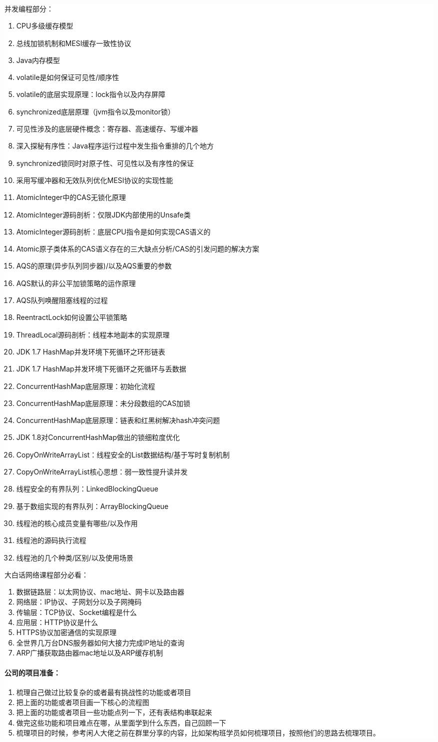 并发编程部分：
1. CPU多级缓存模型
2. 总线加锁机制和MESI缓存一致性协议
3. Java内存模型
4. volatile是如何保证可见性/顺序性
5. volatile的底层实现原理：lock指令以及内存屏障
6. synchronized底层原理（jvm指令以及monitor锁）
7. 可见性涉及的底层硬件概念：寄存器、高速缓存、写缓冲器
8. 深入探秘有序性：Java程序运行过程中发生指令重排的几个地方
9. synchronized锁同时对原子性、可见性以及有序性的保证
10. 采用写缓冲器和无效队列优化MESI协议的实现性能
11. AtomicInteger中的CAS无锁化原理
12. AtomicInteger源码剖析：仅限JDK内部使用的Unsafe类
13. AtomicInteger源码剖析：底层CPU指令是如何实现CAS语义的
14. Atomic原子类体系的CAS语义存在的三大缺点分析/CAS的引发问题的解决方案
15. AQS的原理(异步队列同步器)/以及AQS重要的参数
16. AQS默认的非公平加锁策略的运作原理
17. AQS队列唤醒阻塞线程的过程

18. ReentractLock如何设置公平锁策略
19. ThreadLocal源码剖析：线程本地副本的实现原理
20. JDK 1.7 HashMap并发环境下死循环之环形链表
21. JDK 1.7 HashMap并发环境下死循环之死循环与丢数据
22. ConcurrentHashMap底层原理：初始化流程
23. ConcurrentHashMap底层原理：未分段数组的CAS加锁
24. ConcurrentHashMap底层原理：链表和红黑树解决hash冲突问题
25. JDK 1.8对ConcurrentHashMap做出的锁细粒度优化
26. CopyOnWriteArrayList：线程安全的List数据结构/基于写时复制机制
27. CopyOnWriteArrayList核心思想：弱一致性提升读并发
28. 线程安全的有界队列：LinkedBlockingQueue
29. 基于数组实现的有界队列：ArrayBlockingQueue
30. 线程池的核心成员变量有哪些/以及作用
31. 线程池的源码执行流程
32. 线程池的几个种类/区别/以及使用场景

大白话网络课程部分必看：
1. 数据链路层：以太网协议、mac地址、网卡以及路由器
2. 网络层：IP协议、子网划分以及子网掩码
3. 传输层：TCP协议、Socket编程是什么
4. 应用层：HTTP协议是什么
5. HTTPS协议加密通信的实现原理
6. 全世界几万台DNS服务器如何大接力完成IP地址的查询
7. ARP广播获取路由器mac地址以及ARP缓存机制



#### 公司的项目准备：

1. 梳理自己做过比较复杂的或者最有挑战性的功能或者项目
2. 把上面的功能或者项目画一下核心的流程图
3. 把上面的功能或者项目一些功能点列一下，还有表结构串联起来
4. 做完这些功能和项目难点在哪，从里面学到什么东西，自己回顾一下
5. 梳理项目的时候，参考闲人大佬之前在群里分享的内容，比如架构班学员如何梳理项目，按照他们的思路去梳理项目。
